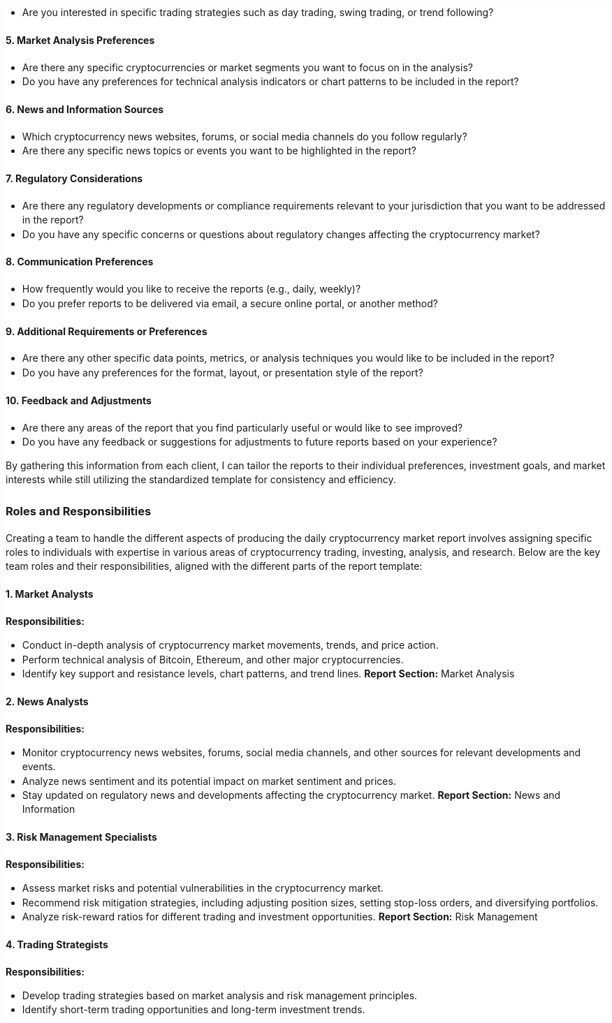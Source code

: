 - Are you interested in specific trading strategies such as day trading, swing trading, or trend following?
#### 5. Market Analysis Preferences    
- Are there any specific cryptocurrencies or market segments you want to focus on in the analysis?
- Do you have any preferences for technical analysis indicators or chart patterns to be included in the report?
#### 6. News and Information Sources    
- Which cryptocurrency news websites, forums, or social media channels do you follow regularly?
- Are there any specific news topics or events you want to be highlighted in the report?
#### 7. Regulatory Considerations    
- Are there any regulatory developments or compliance requirements relevant to your jurisdiction that you want to be addressed in the report?
- Do you have any specific concerns or questions about regulatory changes affecting the cryptocurrency market?
#### 8. Communication Preferences    
- How frequently would you like to receive the reports (e.g., daily, weekly)?
- Do you prefer reports to be delivered via email, a secure online portal, or another method?
#### 9. Additional Requirements or Preferences    
- Are there any other specific data points, metrics, or analysis techniques you would like to be included in the report?
- Do you have any preferences for the format, layout, or presentation style of the report?
#### 10. Feedback and Adjustments    
- Are there any areas of the report that you find particularly useful or would like to see improved?
- Do you have any feedback or suggestions for adjustments to future reports based on your experience?

By gathering this information from each client, I can tailor the reports to their individual preferences, investment goals, and market interests while still utilizing the standardized template for consistency and efficiency.
### Roles and Responsibilities
Creating a team to handle the different aspects of producing the daily cryptocurrency market report involves assigning specific roles to individuals with expertise in various areas of cryptocurrency trading, investing, analysis, and research. Below are the key team roles and their responsibilities, aligned with the different parts of the report template:
#### 1. Market Analysts
**Responsibilities:**
- Conduct in-depth analysis of cryptocurrency market movements, trends, and price action.
- Perform technical analysis of Bitcoin, Ethereum, and other major cryptocurrencies.
- Identify key support and resistance levels, chart patterns, and trend lines.
**Report Section:** Market Analysis
#### 2. News Analysts
**Responsibilities:**
- Monitor cryptocurrency news websites, forums, social media channels, and other sources for relevant developments and events.
- Analyze news sentiment and its potential impact on market sentiment and prices.
- Stay updated on regulatory news and developments affecting the cryptocurrency market.
**Report Section:** News and Information
#### 3. Risk Management Specialists
**Responsibilities:**
- Assess market risks and potential vulnerabilities in the cryptocurrency market.
- Recommend risk mitigation strategies, including adjusting position sizes, setting stop-loss orders, and diversifying portfolios.
- Analyze risk-reward ratios for different trading and investment opportunities.
**Report Section:** Risk Management
#### 4. Trading Strategists
**Responsibilities:**
- Develop trading strategies based on market analysis and risk management principles.
- Identify short-term trading opportunities and long-term investment trends.